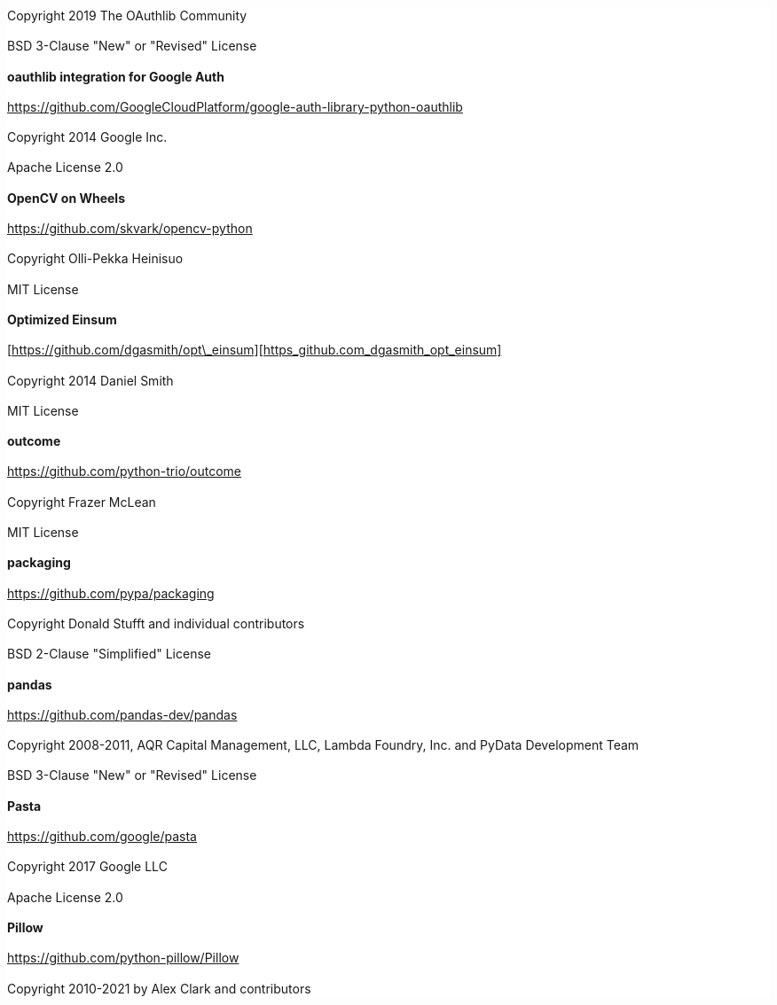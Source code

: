 Copyright 2019 The OAuthlib Community

BSD 3-Clause "New" or "Revised" License

 **oauthlib integration for Google Auth**

https://github.com/GoogleCloudPlatform/google-auth-library-python-oauthlib

Copyright 2014 Google Inc.

Apache License 2.0

 **OpenCV on Wheels**

https://github.com/skvark/opencv-python

Copyright Olli-Pekka Heinisuo

MIT License

 **Optimized Einsum**

[https://github.com/dgasmith/opt\_einsum][https_github.com_dgasmith_opt_einsum]

Copyright 2014 Daniel Smith

MIT License

 **outcome**

https://github.com/python-trio/outcome

Copyright Frazer McLean

MIT License

 **packaging**

https://github.com/pypa/packaging

Copyright Donald Stufft and individual contributors

BSD 2-Clause "Simplified" License

 **pandas**

https://github.com/pandas-dev/pandas

Copyright 2008-2011, AQR Capital Management, LLC, Lambda Foundry, Inc. and PyData Development Team

BSD 3-Clause "New" or "Revised" License

 **Pasta**

https://github.com/google/pasta

Copyright 2017 Google LLC

Apache License 2.0

 **Pillow**

https://github.com/python-pillow/Pillow

Copyright 2010-2021 by Alex Clark and contributors


[https_github.com_ousret_charset_normalizer]: https://github.com/ousret/charset_normalizer
[https_github.com_dgasmith_opt_einsum]: https://github.com/dgasmith/opt_einsum